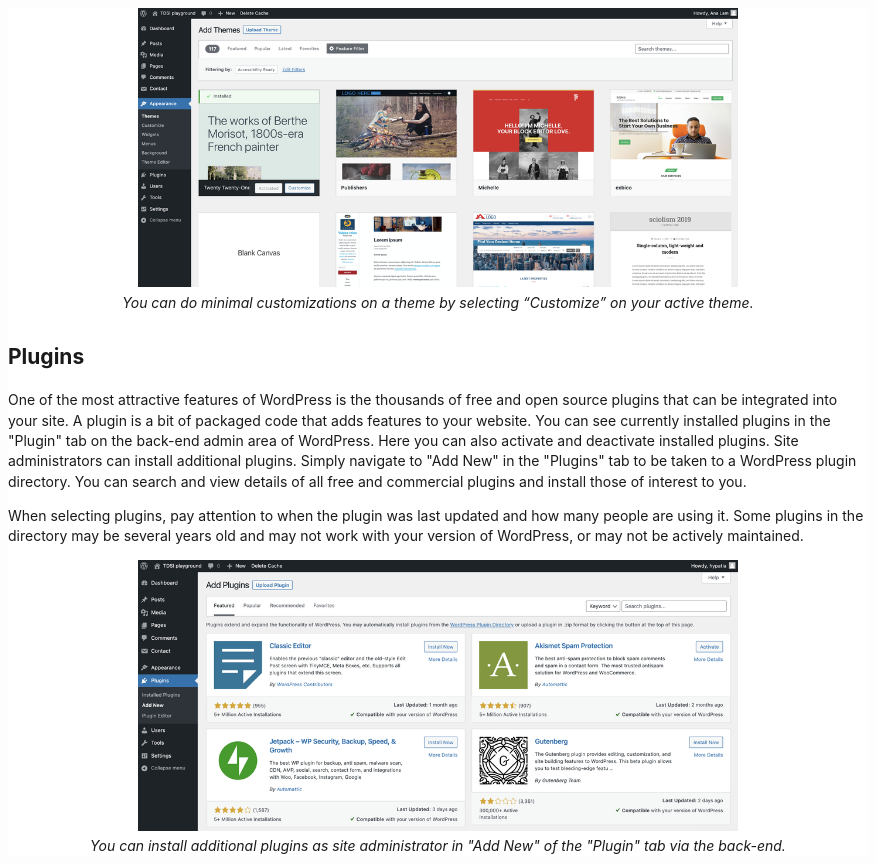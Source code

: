 <p align="center">
  <img src="/images/wordpress/15-themes.png" width="600" alt="Display of how to add themes to WordPress site">
  </br><i>You can do minimal customizations on a theme by selecting “Customize” on your active theme.</i>
</p>

## Plugins

One of the most attractive features of WordPress is the thousands of free and open source plugins that can be integrated into your site. A plugin is a bit of packaged code that adds features to your website. You can see currently installed plugins in the "Plugin" tab on the back-end admin area of WordPress. Here you can also activate and deactivate installed plugins. Site administrators can install additional plugins. Simply navigate to "Add New" in the "Plugins" tab to be taken to a WordPress plugin directory. You can search and view details of all free and commercial plugins and install those of interest to you.

When selecting plugins, pay attention to when the plugin was last updated and how many people are using it. Some plugins in the directory may be several years old and may not work with your version of WordPress, or may not be actively maintained.

<p align="center">
  <img src="/images/wordpress/16-plugins.png" width="600" alt="Display of how to add plugins to WordPress site">
  </br><i> You can install additional plugins as site administrator in "Add New"  of the "Plugin" tab via the back-end.</i>